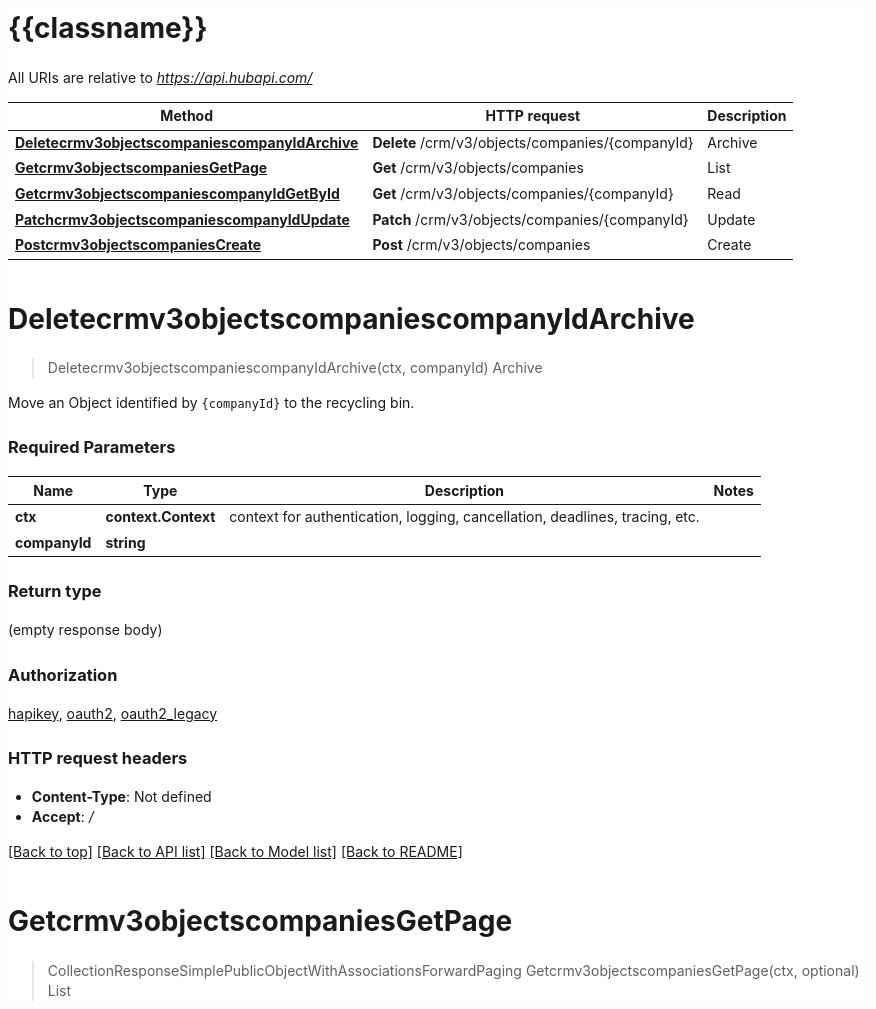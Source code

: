 # {{classname}}

All URIs are relative to *https://api.hubapi.com/*

Method | HTTP request | Description
------------- | ------------- | -------------
[**Deletecrmv3objectscompaniescompanyIdArchive**](BasicApi.md#Deletecrmv3objectscompaniescompanyIdArchive) | **Delete** /crm/v3/objects/companies/{companyId} | Archive
[**Getcrmv3objectscompaniesGetPage**](BasicApi.md#Getcrmv3objectscompaniesGetPage) | **Get** /crm/v3/objects/companies | List
[**Getcrmv3objectscompaniescompanyIdGetById**](BasicApi.md#Getcrmv3objectscompaniescompanyIdGetById) | **Get** /crm/v3/objects/companies/{companyId} | Read
[**Patchcrmv3objectscompaniescompanyIdUpdate**](BasicApi.md#Patchcrmv3objectscompaniescompanyIdUpdate) | **Patch** /crm/v3/objects/companies/{companyId} | Update
[**Postcrmv3objectscompaniesCreate**](BasicApi.md#Postcrmv3objectscompaniesCreate) | **Post** /crm/v3/objects/companies | Create

# **Deletecrmv3objectscompaniescompanyIdArchive**
> Deletecrmv3objectscompaniescompanyIdArchive(ctx, companyId)
Archive

Move an Object identified by `{companyId}` to the recycling bin.

### Required Parameters

Name | Type | Description  | Notes
------------- | ------------- | ------------- | -------------
 **ctx** | **context.Context** | context for authentication, logging, cancellation, deadlines, tracing, etc.
  **companyId** | **string**|  | 

### Return type

 (empty response body)

### Authorization

[hapikey](../README.md#hapikey), [oauth2](../README.md#oauth2), [oauth2_legacy](../README.md#oauth2_legacy)

### HTTP request headers

 - **Content-Type**: Not defined
 - **Accept**: */*

[[Back to top]](#) [[Back to API list]](../README.md#documentation-for-api-endpoints) [[Back to Model list]](../README.md#documentation-for-models) [[Back to README]](../README.md)

# **Getcrmv3objectscompaniesGetPage**
> CollectionResponseSimplePublicObjectWithAssociationsForwardPaging Getcrmv3objectscompaniesGetPage(ctx, optional)
List
